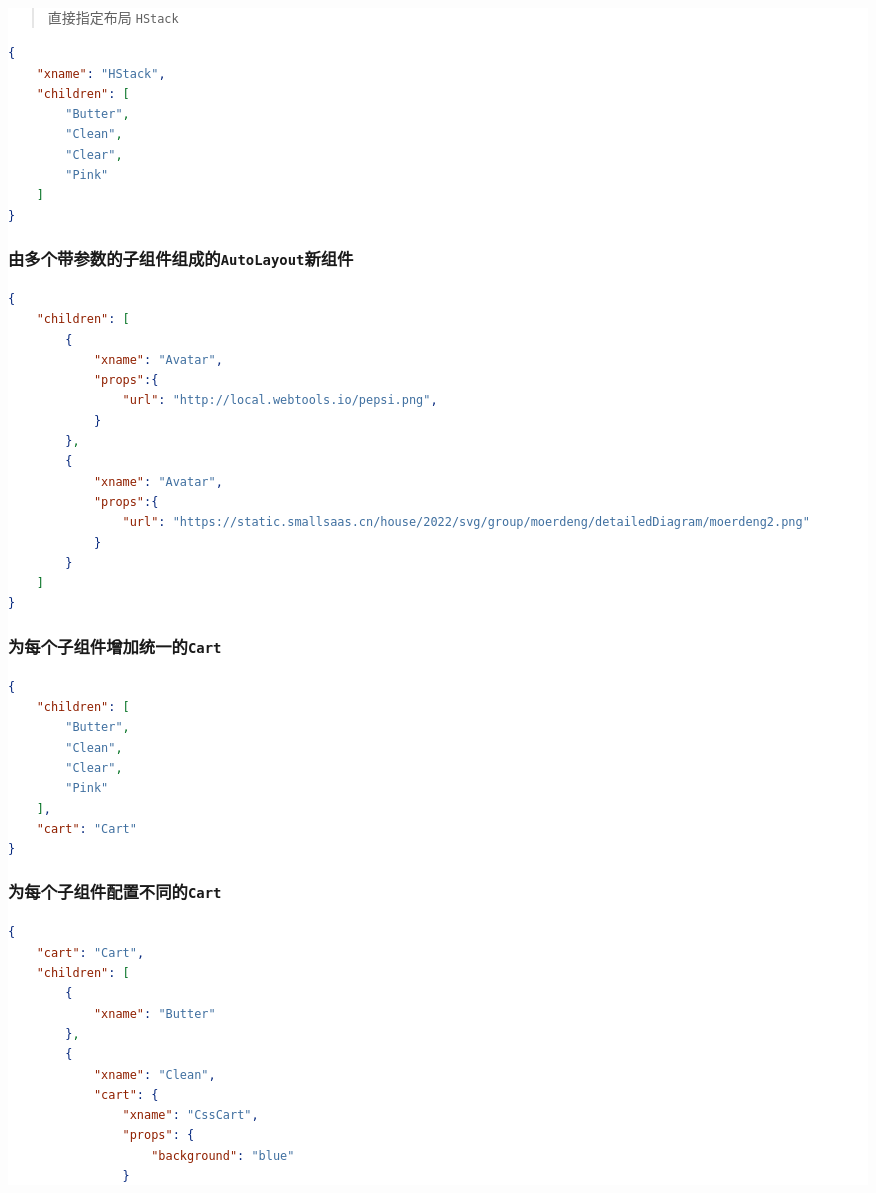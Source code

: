 > 直接指定布局 `HStack`
```json
{
    "xname": "HStack",
    "children": [
        "Butter",
        "Clean",
        "Clear",
        "Pink"
    ]
}
```


###  由多个带参数的子组件组成的`AutoLayout`新组件

```json
{
    "children": [
        {
            "xname": "Avatar",
            "props":{
                "url": "http://local.webtools.io/pepsi.png",
            }
        },
        {
            "xname": "Avatar",
            "props":{
                "url": "https://static.smallsaas.cn/house/2022/svg/group/moerdeng/detailedDiagram/moerdeng2.png"
            }
        }
    ]
}
```

### 为每个子组件增加统一的`Cart`

```json
{
    "children": [
        "Butter",
        "Clean",
        "Clear",
        "Pink"
    ],
    "cart": "Cart"
}
```

### 为每个子组件配置不同的`Cart`

```json
{
    "cart": "Cart",
    "children": [
        {
            "xname": "Butter"
        },
        {
            "xname": "Clean",
            "cart": {
                "xname": "CssCart",
                "props": {
                    "background": "blue"
                }
```